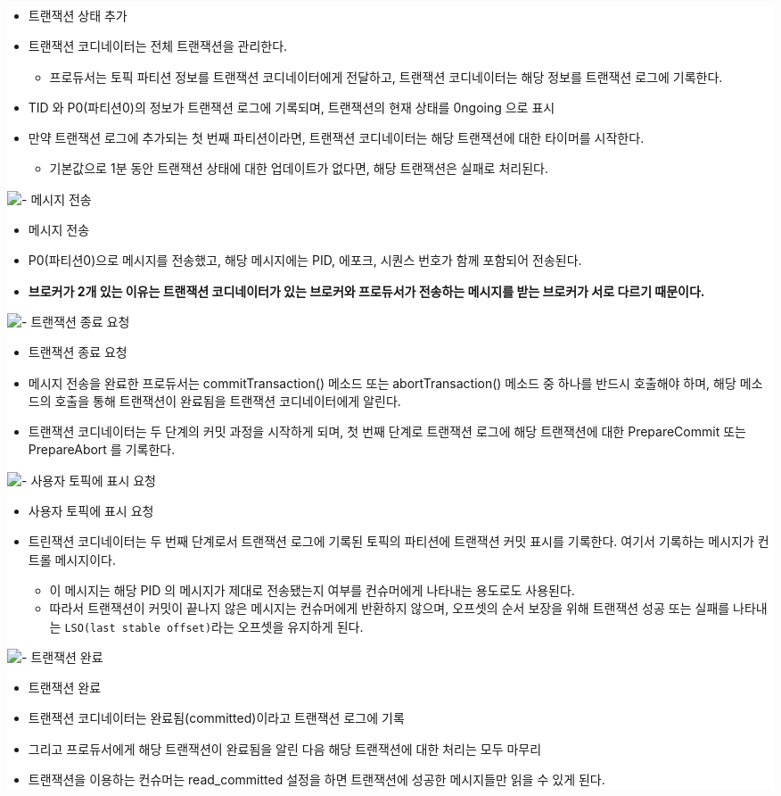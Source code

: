 - 트랜잭션 상태 추가

- 트랜잭션 코디네이터는 전체 트랜잭션을 관리한다.
    - 프로듀서는 토픽 파티션 정보를 트랜잭션 코디네이터에게 전달하고, 트랜잭션 코디네이터는 해당 정보를 트랜잭션 로그에 기록한다.
- TID 와 P0(파티션0)의 정보가 트랜잭션 로그에 기록되며, 트랜잭션의 현재 상태를 0ngoing 으로 표시
- 만약 트랜잭션 로그에 추가되는 첫 번째 파티션이라면, 트랜잭션 코디네이터는 해당 트랜잭션에 대한 타이머를 시작한다.
    - 기본값으로 1분 동안 트랜잭션 상태에 대한 업데이트가 없다면, 해당 트랜잭션은 실패로 처리된다.

![- 메시지 전송](https://opensesame.notion.site/image/https%3A%2F%2Fs3-us-west-2.amazonaws.com%2Fsecure.notion-static.com%2Ff7b9f33b-cf7f-4fe6-be2f-4e970eaa7be1%2FUntitled.png?table=block&id=8200cc86-7d7e-40d0-8254-7f3b8edb89a9&spaceId=f4775408-d01f-42fb-8eae-1614cb98b0ef&width=2000&userId=&cache=v2)

- 메시지 전송

- P0(파티션0)으로 메시지를 전송했고, 해당 메시지에는 PID, 에포크, 시퀀스 번호가 함께 포함되어 전송된다.
- **브로커가 2개 있는 이유는 트랜잭션 코디네이터가 있는 브로커와 프로듀서가 전송하는 메시지를 받는 브로커가 서로 다르기 때문이다.**

![- 트랜잭션 종료 요청](https://opensesame.notion.site/image/https%3A%2F%2Fs3-us-west-2.amazonaws.com%2Fsecure.notion-static.com%2Fa2734109-dd5e-4065-8491-9b1049667ebd%2FUntitled.png?table=block&id=94b9fa62-46bc-467a-be1c-793d71480a29&spaceId=f4775408-d01f-42fb-8eae-1614cb98b0ef&width=2000&userId=&cache=v2)

- 트랜잭션 종료 요청

- 메시지 전송을 완료한 프로듀서는 commitTransaction() 메소드 또는 abortTransaction() 메소드 중 하나를 반드시 호출해야 하며, 해당 메소드의 호출을 통해 트랜잭션이 완료됨을 트랜잭션 코디네이터에게 알린다.
- 트랜잭션 코디네이터는 두 단계의 커밋 과정을 시작하게 되며, 첫 번째 단계로 트랜잭션 로그에 해당 트랜잭션에 대한 PrepareCommit 또는 PrepareAbort 를 기록한다.

![- 사용자 토픽에 표시 요청](https://opensesame.notion.site/image/https%3A%2F%2Fs3-us-west-2.amazonaws.com%2Fsecure.notion-static.com%2F360c3dfd-1ed4-410c-8ce4-4c4004da3e3b%2FUntitled.png?table=block&id=345ea0e3-41b2-47a4-8d9e-96e4f5d0f725&spaceId=f4775408-d01f-42fb-8eae-1614cb98b0ef&width=2000&userId=&cache=v2)

- 사용자 토픽에 표시 요청

- 트린잭션 코디네이터는 두 번째 단계로서 트랜잭션 로그에 기록된 토픽의 파티션에 트랜잭션 커밋 표시를 기록한다. 여기서 기록하는 메시지가 컨트롤 메시지이다.
    - 이 메시지는 해당 PID 의 메시지가 제대로 전송됐는지 여부를 컨슈머에게 나타내는 용도로도 사용된다.
    - 따라서 트랜잭션이 커밋이 끝나지 않은 메시지는 컨슈머에게 반환하지 않으며, 오프셋의 순서 보장을 위해 트랜잭션 성공 또는 실패를 나타내는 `LSO(last stable offset)`라는 오프셋을 유지하게 된다.

![- 트랜잭션 완료](https://opensesame.notion.site/image/https%3A%2F%2Fs3-us-west-2.amazonaws.com%2Fsecure.notion-static.com%2Fb23000c3-3875-4860-b275-a7d607ed9ce5%2FUntitled.png?table=block&id=60bb98c1-72fd-484d-9b85-fae42332ff5e&spaceId=f4775408-d01f-42fb-8eae-1614cb98b0ef&width=2000&userId=&cache=v2)

- 트랜잭션 완료

- 트랜잭션 코디네이터는 완료됨(committed)이라고 트랜잭션 로그에 기록
- 그리고 프로듀서에게 해당 트랜잭션이 완료됨을 알린 다음 해당 트랜잭션에 대한 처리는 모두 마무리
- 트랜잭션을 이용하는 컨슈머는 read_committed 설정을 하면 트랜잭션에 성공한 메시지들만 읽을 수 있게 된다.